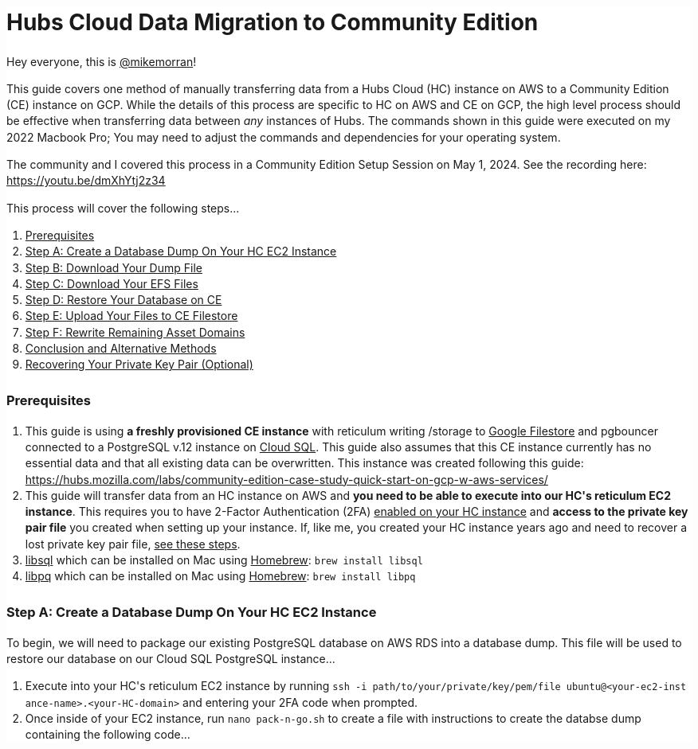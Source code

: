 # Hubs Cloud Data Migration to Community Edition

Hey everyone, this is [@mikemorran](https://github.com/mikemorran)!

This guide covers one method of manually transferring data from a Hubs Cloud (HC) instance on AWS to a Community Edition (CE) instance on GCP. While the details of this process are specific to HC on AWS and CE on GCP, the high level process should be effective when transferring data between _any_ instances of Hubs. The commands shown in this guide were executed on my 2022 Macbook Pro; You may need to adjust the commands and dependencies for your operating system.

The community and I covered this process in a Community Edition Setup Session on May 1, 2024. See the recording here: https://youtu.be/dmXhYtj2z34

This process will cover the following steps...

1. [Prerequisites](#prerequisites)
2. [Step A: Create a Database Dump On Your HC EC2 Instance](#step-a-create-a-database-dump-on-your-hc-ec2-instance)
3. [Step B: Download Your Dump File](#step-b-download-your-dump-file)
4. [Step C: Download Your EFS Files](#step-c-download-your-efs-files)
5. [Step D: Restore Your Database on CE](#step-d-restore-your-database-on-ce)
6. [Step E: Upload Your Files to CE Filestore](#step-e-upload-your-files-to-ce-filestore)
7. [Step F: Rewrite Remaining Asset Domains](#step-f-rewrite-remaining-asset-domains)
8. [Conclusion and Alternative Methods](#conclusion-and-alternative-methods)
9. [Recovering Your Private Key Pair (Optional)](#recovering-your-private-key-pair-optional)

### Prerequisites

1. This guide is using **a freshly provisioned CE instance** with reticulum writing /storage to [Google Filestore](https://cloud.google.com/filestore?hl=en) and pgbouncer connected to a PostgreSQL v.12 instance on [Cloud SQL](https://cloud.google.com/sql?hl=en). This guide also assumes that this CE instance currently has no essential data and that all existing data can be overwritten. This instance was created following this guide: https://hubs.mozilla.com/labs/community-edition-case-study-quick-start-on-gcp-w-aws-services/
2. This guide will transfer data from an HC instance on AWS and **you need to be able to execute into our HC's reticulum EC2 instance**. This requires you to have 2-Factor Authentication (2FA) [enabled on your HC instance](https://hubs.mozilla.com/docs/hubs-cloud-accessing-servers.html) and **access to the private key pair file** you created when setting up your instance. If, like me, you created your HC instance years ago and need to recover a lost private key pair file, [see these steps](#recovering-your-private-key-pair-optional).
3. [libsql](https://turso.tech/libsql) which can be installed on Mac using [Homebrew](https://brew.sh/): `brew install libsql`
4. [libpq](https://www.postgresql.org/docs/current/libpq.html) which can be installed on Mac using [Homebrew](https://brew.sh/): `brew install libpq`

### Step A: Create a Database Dump On Your HC EC2 Instance

To begin, we will need to package our existing PostgreSQL database on AWS RDS into a database dump. This file will be used to restore our database on our Cloud SQL PostgreSQL instance...

1. Execute into your HC's reticulum EC2 instance by running `ssh -i path/to/your/private/key/pem/file ubuntu@<your-ec2-instance-name>.<your-HC-domain>` and entering your 2FA code when prompted.
2. Once inside of your EC2 instance, run `nano pack-n-go.sh` to create a file with instructions to create the databse dump containing the following code...
